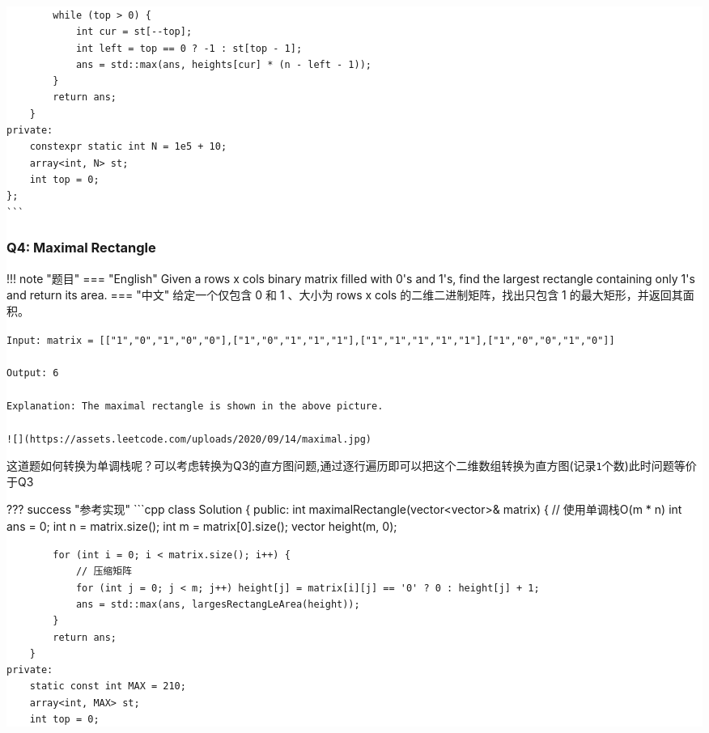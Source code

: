             while (top > 0) {
                int cur = st[--top];
                int left = top == 0 ? -1 : st[top - 1];
                ans = std::max(ans, heights[cur] * (n - left - 1));
            }
            return ans;
        }
    private:
        constexpr static int N = 1e5 + 10;
        array<int, N> st;
        int top = 0;
    };
    ```
### Q4: Maximal Rectangle
!!! note "题目"
    === "English"
        Given a rows x cols binary matrix filled with 0's and 1's, find the largest rectangle containing only 1's and return its area.
    === "中文"
        给定一个仅包含 0 和 1 、大小为 rows x cols 的二维二进制矩阵，找出只包含 1 的最大矩形，并返回其面积。
    
    Input: matrix = [["1","0","1","0","0"],["1","0","1","1","1"],["1","1","1","1","1"],["1","0","0","1","0"]]

    Output: 6
    
    Explanation: The maximal rectangle is shown in the above picture.

    ![](https://assets.leetcode.com/uploads/2020/09/14/maximal.jpg)

这道题如何转换为单调栈呢？可以考虑转换为Q3的直方图问题,通过逐行遍历即可以把这个二维数组转换为直方图(记录`1`个数)此时问题等价于Q3 


??? success "参考实现"
    ```cpp
    class Solution {
    public:
        int maximalRectangle(vector<vector<char>>& matrix) {
            // 使用单调栈O(m * n)
            int ans = 0;
            int n = matrix.size();
            int m = matrix[0].size();
            vector<int> height(m, 0);

            for (int i = 0; i < matrix.size(); i++) {
                // 压缩矩阵
                for (int j = 0; j < m; j++) height[j] = matrix[i][j] == '0' ? 0 : height[j] + 1;
                ans = std::max(ans, largesRectangLeArea(height));
            }
            return ans;
        }
    private:
        static const int MAX = 210;
        array<int, MAX> st;
        int top = 0;

